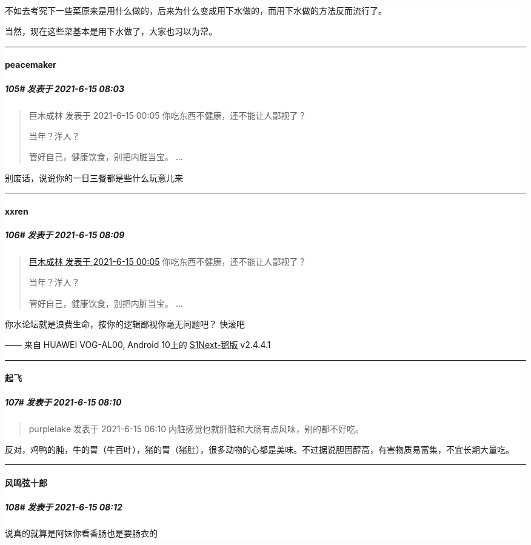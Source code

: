 不如去考究下一些菜原来是用什么做的，后来为什么变成用下水做的，而用下水做的方法反而流行了。

当然，现在这些菜基本是用下水做了，大家也习以为常。


*****

####  peacemaker  
##### 105#       发表于 2021-6-15 08:03


<blockquote>巨木成林 发表于 2021-6-15 00:05
你吃东西不健康，还不能让人鄙视了？

当年？洋人？

管好自己，健康饮食，别把内脏当宝。 ...</blockquote>
别废话，说说你的一日三餐都是些什么玩意儿来


*****

####  xxren  
##### 106#       发表于 2021-6-15 08:09


<blockquote><a href="httphttps://bbs.saraba1st.com/2b/forum.php?mod=redirect&amp;goto=findpost&amp;pid=51601903&amp;ptid=2009943" target="_blank">巨木成林 发表于 2021-6-15 00:05</a>
你吃东西不健康，还不能让人鄙视了？

当年？洋人？

管好自己，健康饮食，别把内脏当宝。 ...</blockquote>
你水论坛就是浪费生命，按你的逻辑鄙视你毫无问题吧？
快滚吧

—— 来自 HUAWEI VOG-AL00, Android 10上的 [S1Next-鹅版](https://github.com/ykrank/S1-Next/releases) v2.4.4.1


*****

####  起飞  
##### 107#       发表于 2021-6-15 08:10


<blockquote>purplelake 发表于 2021-6-15 06:10
内脏感觉也就肝脏和大肠有点风味，别的都不好吃。</blockquote>
反对，鸡鸭的肫，牛的胃（牛百叶），猪的胃（猪肚），很多动物的心都是美味。不过据说胆固醇高，有害物质易富集，不宜长期大量吃。


*****

####  风鸣弦十郎  
##### 108#       发表于 2021-6-15 08:12


说真的就算是阿妹你看香肠也是要肠衣的

